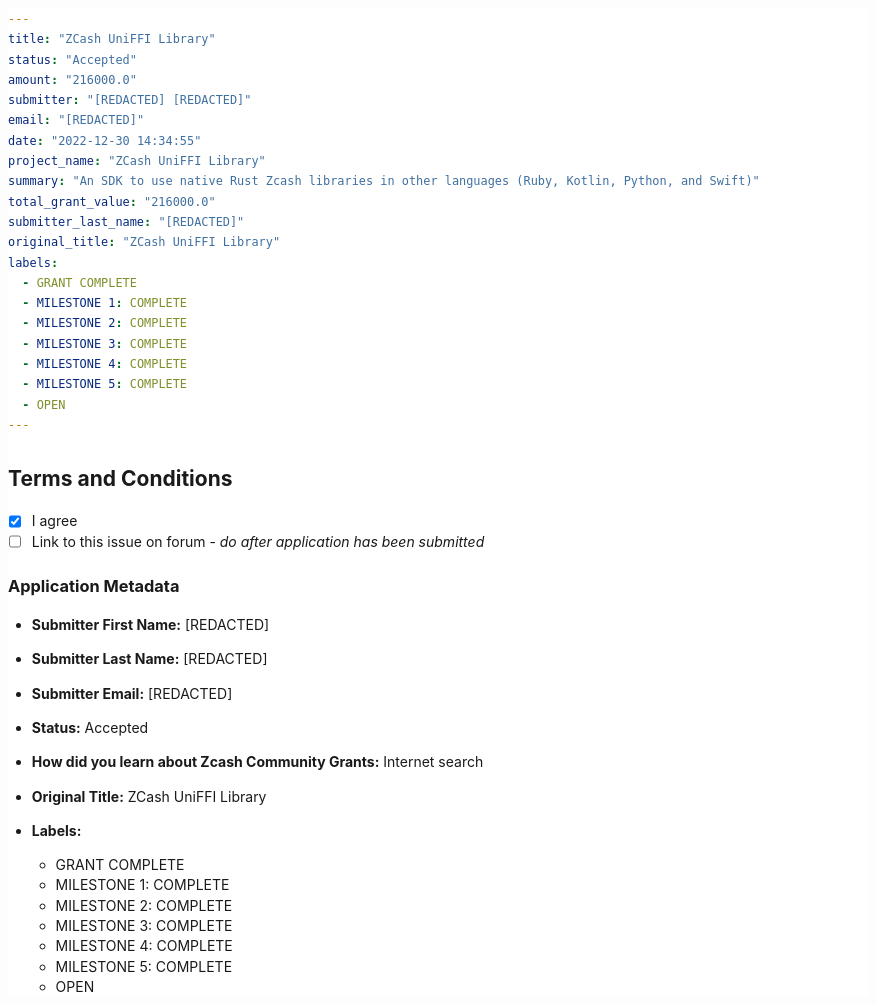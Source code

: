 ```yaml
---
title: "ZCash UniFFI Library"
status: "Accepted"
amount: "216000.0"
submitter: "[REDACTED] [REDACTED]"
email: "[REDACTED]"
date: "2022-12-30 14:34:55"
project_name: "ZCash UniFFI Library"
summary: "An SDK to use native Rust Zcash libraries in other languages (Ruby, Kotlin, Python, and Swift)"
total_grant_value: "216000.0"
submitter_last_name: "[REDACTED]"
original_title: "ZCash UniFFI Library"
labels:
  - GRANT COMPLETE
  - MILESTONE 1: COMPLETE
  - MILESTONE 2: COMPLETE
  - MILESTONE 3: COMPLETE
  - MILESTONE 4: COMPLETE
  - MILESTONE 5: COMPLETE
  - OPEN
---
```


## Terms and Conditions

- [X] I agree
- [ ] Link to this issue on forum - _do after application has been submitted_

### Application Metadata

- **Submitter First Name:**
  [REDACTED]
- **Submitter Last Name:**
  [REDACTED]
- **Submitter Email:**
  [REDACTED]
- **Status:**
  Accepted
- **How did you learn about Zcash Community Grants:**
  Internet search
- **Original Title:**
  ZCash UniFFI Library

- **Labels:**
  - GRANT COMPLETE
  - MILESTONE 1: COMPLETE
  - MILESTONE 2: COMPLETE
  - MILESTONE 3: COMPLETE
  - MILESTONE 4: COMPLETE
  - MILESTONE 5: COMPLETE
  - OPEN
